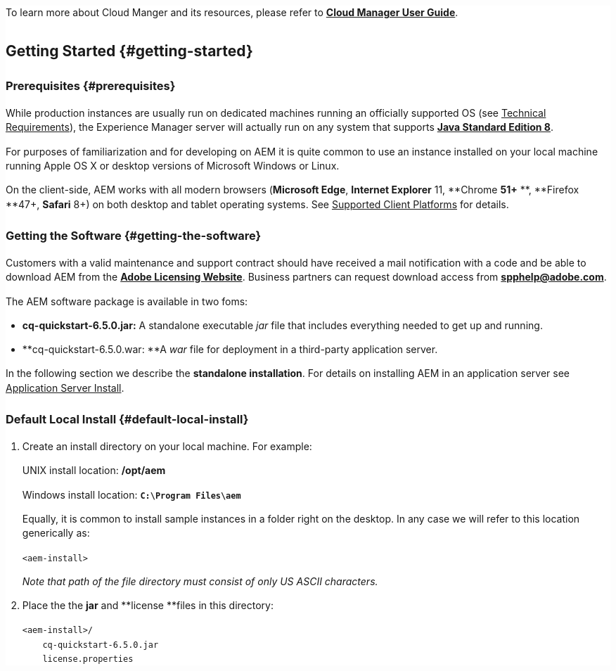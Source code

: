 To learn more about Cloud Manger and its resources, please refer to [**Cloud Manager User Guide**](https://helpx.adobe.com/experience-manager/cloud-manager/user-guide.html).

## Getting Started {#getting-started}

### Prerequisites {#prerequisites}

While production instances are usually run on dedicated machines running an officially supported OS (see [Technical Requirements](/help/sites-deploying/technical-requirements.md)), the Experience Manager server will actually run on any system that supports [**Java Standard Edition 8**](https://www.oracle.com/technetwork/java/javase/downloads/jdk8-downloads-2133151.html).

For purposes of familiarization and for developing on AEM it is quite common to use an instance installed on your local machine running Apple OS X or desktop versions of Microsoft Windows or Linux.

On the client-side, AEM works with all modern browsers (**Microsoft Edge**, **Internet Explorer** 11, **Chrome **51+** **, **Firefox **47+, **Safari** 8+) on both desktop and tablet operating systems. See [Supported Client Platforms](/help/sites-deploying/technical-requirements.md#supported-client-platforms) for details.

### Getting the Software {#getting-the-software}

Customers with a valid maintenance and support contract should have received a mail notification with a code and be able to download AEM from the [**Adobe Licensing Website**](https://licensing.adobe.com/). Business partners can request download access from [**spphelp@adobe.com**](mailto:spphelp@adobe.com).

The AEM software package is available in two foms:

* **cq-quickstart-6.5.0.jar:** A standalone executable *jar* file that includes everything needed to get up and running.

* **cq-quickstart-6.5.0.war: **A *war* file for deployment in a third-party application server.

In the following section we describe the **standalone installation**. For details on installing AEM in an application server see [Application Server Install](/help/sites-deploying/application-server-install.md).

### Default Local Install {#default-local-install}

1. Create an install directory on your local machine. For example:

   UNIX install location: **/opt/aem**

   Windows install location: **`C:\Program Files\aem`**

   Equally, it is common to install sample instances in a folder right on the desktop. In any case we will refer to this location generically as:

   `<aem-install>`

   *Note that path of the file directory must consist of only US ASCII characters.*

1. Place the the **jar** and **license **files in this directory:

   ```shell
   <aem-install>/
       cq-quickstart-6.5.0.jar
       license.properties
   ```
